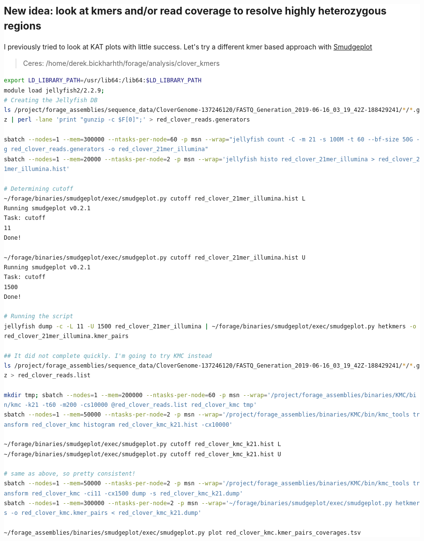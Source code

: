 
## New idea: look at kmers and/or read coverage to resolve highly heterozygous regions

I previously tried to look at KAT plots with little success. Let's try a different kmer based approach with [Smudgeplot](https://github.com/KamilSJaron/smudgeplot)

> Ceres: /home/derek.bickharhth/forage/analysis/clover_kmers

```bash
export LD_LIBRARY_PATH=/usr/lib64:/lib64:$LD_LIBRARY_PATH
module load jellyfish2/2.2.9;
# Creating the Jellyfish DB
ls /project/forage_assemblies/sequence_data/CloverGenome-137246120/FASTQ_Generation_2019-06-16_03_19_42Z-188429241/*/*.gz | perl -lane 'print "gunzip -c $F[0]";' > red_clover_reads.generators

sbatch --nodes=1 --mem=300000 --ntasks-per-node=60 -p msn --wrap="jellyfish count -C -m 21 -s 100M -t 60 --bf-size 50G -g red_clover_reads.generators -o red_clover_21mer_illumina"
sbatch --nodes=1 --mem=20000 --ntasks-per-node=2 -p msn --wrap='jellyfish histo red_clover_21mer_illumina > red_clover_21mer_illumina.hist'

# Determining cutoff
~/forage/binaries/smudgeplot/exec/smudgeplot.py cutoff red_clover_21mer_illumina.hist L
Running smudgeplot v0.2.1
Task: cutoff
11
Done!

~/forage/binaries/smudgeplot/exec/smudgeplot.py cutoff red_clover_21mer_illumina.hist U
Running smudgeplot v0.2.1
Task: cutoff
1500
Done!

# Running the script
jellyfish dump -c -L 11 -U 1500 red_clover_21mer_illumina | ~/forage/binaries/smudgeplot/exec/smudgeplot.py hetkmers -o red_clover_21mer_illumina.kmer_pairs

## It did not complete quickly. I'm going to try KMC instead
ls /project/forage_assemblies/sequence_data/CloverGenome-137246120/FASTQ_Generation_2019-06-16_03_19_42Z-188429241/*/*.gz > red_clover_reads.list

mkdir tmp; sbatch --nodes=1 --mem=200000 --ntasks-per-node=60 -p msn --wrap='/project/forage_assemblies/binaries/KMC/bin/kmc -k21 -t60 -m200 -cs10000 @red_clover_reads.list red_clover_kmc tmp'
sbatch --nodes=1 --mem=50000 --ntasks-per-node=2 -p msn --wrap='/project/forage_assemblies/binaries/KMC/bin/kmc_tools transform red_clover_kmc histogram red_clover_kmc_k21.hist -cx10000'

~/forage/binaries/smudgeplot/exec/smudgeplot.py cutoff red_clover_kmc_k21.hist L
~/forage/binaries/smudgeplot/exec/smudgeplot.py cutoff red_clover_kmc_k21.hist U

# same as above, so pretty consistent!
sbatch --nodes=1 --mem=50000 --ntasks-per-node=2 -p msn --wrap='/project/forage_assemblies/binaries/KMC/bin/kmc_tools transform red_clover_kmc -ci11 -cx1500 dump -s red_clover_kmc_k21.dump'
sbatch --nodes=1 --mem=300000 --ntasks-per-node=2 -p msn --wrap='~/forage/binaries/smudgeplot/exec/smudgeplot.py hetkmers -o red_clover_kmc.kmer_pairs < red_clover_kmc_k21.dump'

~/forage_assemblies/binaries/smudgeplot/exec/smudgeplot.py plot red_clover_kmc.kmer_pairs_coverages.tsv
```
